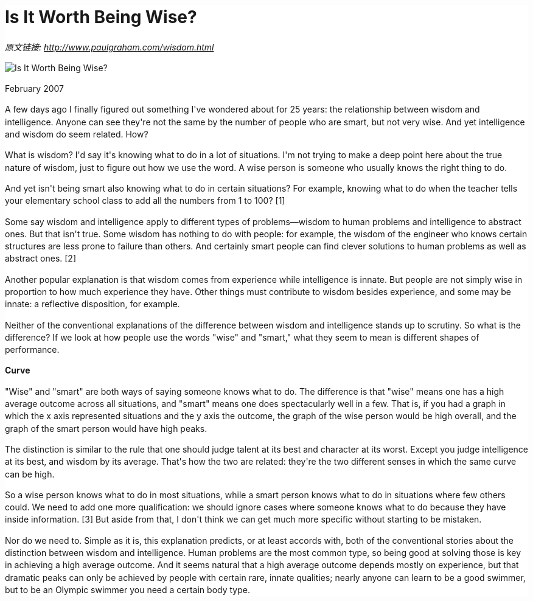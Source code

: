 # Is It Worth Being Wise?

_原文链接: <http://www.paulgraham.com/wisdom.html>_

![Is It Worth Being Wise?](https://s.turbifycdn.com/aah/paulgraham/is-it-worth-being-wise-2.gif)  
  
February 2007  
  
A few days ago I finally figured out something I've wondered about for 25 years: the relationship between wisdom and intelligence. Anyone can see they're not the same by the number of people who are smart, but not very wise. And yet intelligence and wisdom do seem related. How?  
  
What is wisdom? I'd say it's knowing what to do in a lot of situations. I'm not trying to make a deep point here about the true nature of wisdom, just to figure out how we use the word. A wise person is someone who usually knows the right thing to do.  
  
And yet isn't being smart also knowing what to do in certain situations? For example, knowing what to do when the teacher tells your elementary school class to add all the numbers from 1 to 100? [1]  
  
Some say wisdom and intelligence apply to different types of problems—wisdom to human problems and intelligence to abstract ones. But that isn't true. Some wisdom has nothing to do with people: for example, the wisdom of the engineer who knows certain structures are less prone to failure than others. And certainly smart people can find clever solutions to human problems as well as abstract ones. [2]  
  
Another popular explanation is that wisdom comes from experience while intelligence is innate. But people are not simply wise in proportion to how much experience they have. Other things must contribute to wisdom besides experience, and some may be innate: a reflective disposition, for example.  
  
Neither of the conventional explanations of the difference between wisdom and intelligence stands up to scrutiny. So what is the difference? If we look at how people use the words "wise" and "smart," what they seem to mean is different shapes of performance.  
  
**Curve**  
  
"Wise" and "smart" are both ways of saying someone knows what to do. The difference is that "wise" means one has a high average outcome across all situations, and "smart" means one does spectacularly well in a few. That is, if you had a graph in which the x axis represented situations and the y axis the outcome, the graph of the wise person would be high overall, and the graph of the smart person would have high peaks.  
  
The distinction is similar to the rule that one should judge talent at its best and character at its worst. Except you judge intelligence at its best, and wisdom by its average. That's how the two are related: they're the two different senses in which the same curve can be high.  
  
So a wise person knows what to do in most situations, while a smart person knows what to do in situations where few others could. We need to add one more qualification: we should ignore cases where someone knows what to do because they have inside information. [3] But aside from that, I don't think we can get much more specific without starting to be mistaken.  
  
Nor do we need to. Simple as it is, this explanation predicts, or at least accords with, both of the conventional stories about the distinction between wisdom and intelligence. Human problems are the most common type, so being good at solving those is key in achieving a high average outcome. And it seems natural that a high average outcome depends mostly on experience, but that dramatic peaks can only be achieved by people with certain rare, innate qualities; nearly anyone can learn to be a good swimmer, but to be an Olympic swimmer you need a certain body type.  
  